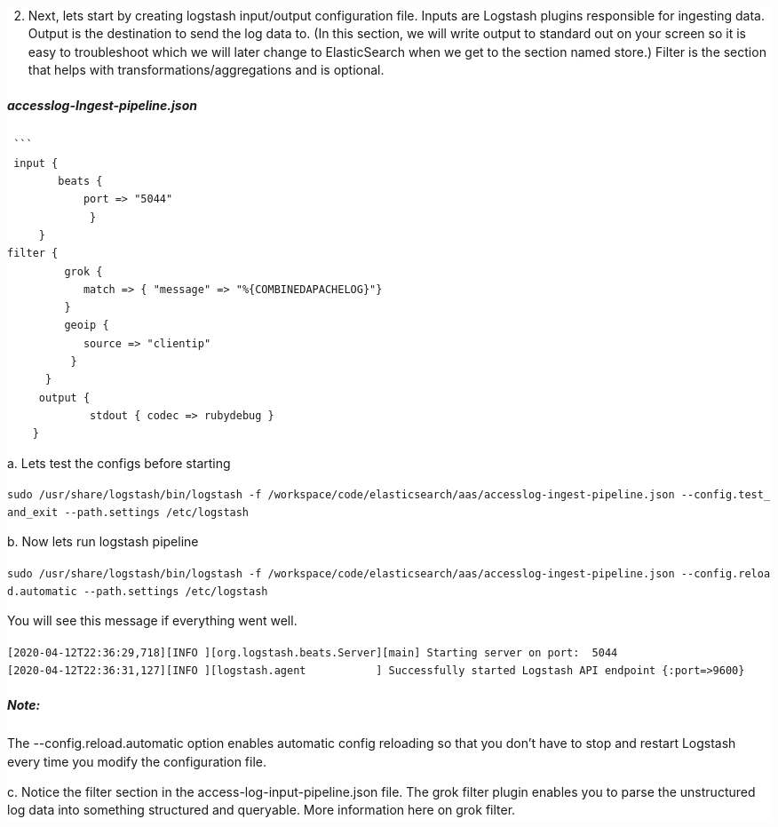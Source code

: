 2.	Next, lets start by creating logstash input/output configuration file. Inputs are Logstash plugins responsible for ingesting data. Output is the destination to send the log data to. (In this section, we will write output to standard out on your screen so it is easy to troubleshoot which we will later change to ElasticSearch when we get to the section named store.) Filter is the section that helps with transformations/aggregations and is optional. 

##### accesslog-Ingest-pipeline.json

	 ```
	 input {
   	        beats {
        		port => "5044"
    	         }
		 }
	filter {
    	     grok {
        		match => { "message" => "%{COMBINEDAPACHELOG}"}
    	     }
    	     geoip {
        		source => "clientip"
    	      }
	      }
	     output {
    	         stdout { codec => rubydebug }
        } 
    
```
```
a. Lets test the configs before starting
```
sudo /usr/share/logstash/bin/logstash -f /workspace/code/elasticsearch/aas/accesslog-ingest-pipeline.json --config.test_and_exit --path.settings /etc/logstash 
```

b. Now lets run logstash pipeline
```
sudo /usr/share/logstash/bin/logstash -f /workspace/code/elasticsearch/aas/accesslog-ingest-pipeline.json --config.reload.automatic --path.settings /etc/logstash 
```

You will see this message if everything went well.
```
[2020-04-12T22:36:29,718][INFO ][org.logstash.beats.Server][main] Starting server on port:  5044
[2020-04-12T22:36:31,127][INFO ][logstash.agent           ] Successfully started Logstash API endpoint {:port=>9600}

```

##### Note:
The --config.reload.automatic option enables automatic config reloading so that you don’t have to stop and restart Logstash every time you modify the configuration file.

c. Notice the filter section in the access-log-input-pipeline.json file. The grok filter plugin enables you to parse the unstructured log data into something structured and queryable. More information here on grok filter.
		
